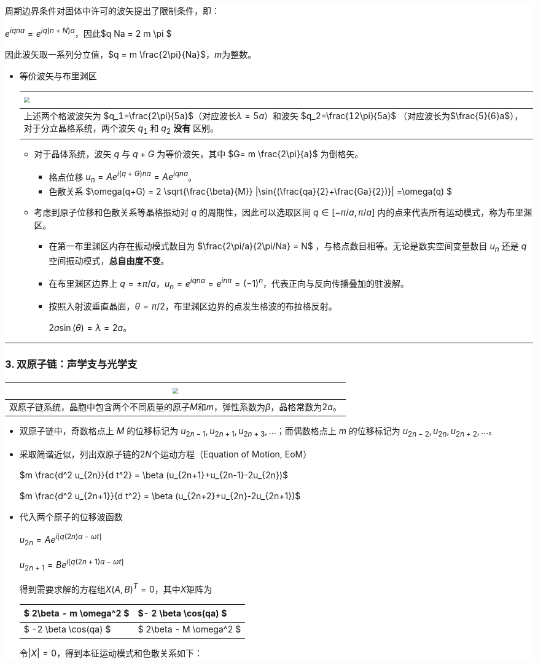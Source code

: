   周期边界条件对固体中许可的波矢提出了限制条件，即：

  $e^{iq na} = e^{i q (n+N)a}$，因此$q Na =  2 m \pi $

  因此波矢取一系列分立值，$q = m \frac{2\pi}{Na}$，$m$为整数。

+ 等价波矢与布里渊区

  | <img src="/courses/ssp2020/figs/latticewave.png" style="zoom:60%;" name="square"/> |
  | ------------------------------------------------------------ |
  | 上述两个格波波矢为 $q_1=\frac{2\pi}{5a}$（对应波长$\lambda=5a$）和波矢 $q_2=\frac{12\pi}{5a}$ （对应波长为$\frac{5}{6}a$），对于分立晶格系统，两个波矢 $q_1$ 和 $q_2$ **没有** 区别。 |

  + 对于晶体系统，波矢 $q$ 与 $q+G$ 为等价波矢，其中 $G= m \frac{2\pi}{a}$ 为倒格矢。

    + 格点位移 $u_n = Ae^{i(q+G) na} = Ae^{iq na}$。
    + 色散关系 $\omega(q+G) = 2 \sqrt{\frac{\beta}{M}} |\sin{(\frac{qa}{2}+\frac{Ga}{2})}| =\omega(q) $ 

  + 考虑到原子位移和色散关系等晶格振动对 $q$ 的周期性，因此可以选取区间 $q \in [-\pi/a, \pi/a]$ 内的点来代表所有运动模式，称为布里渊区。

    + 在第一布里渊区内存在振动模式数目为 $\frac{2\pi/a}{2\pi/Na} = N$ ，与格点数目相等。无论是数实空间变量数目 ${u_n}$ 还是 $q$ 空间振动模式，**总自由度不变**。

    + 在布里渊区边界上 $q= \pm \pi/a$，$u_n= e^{i q na} = e^{i n \pi} = (-1)^n$，代表正向与反向传播叠加的驻波解。

    + 按照入射波垂直晶面，$\theta=\pi/2$，布里渊区边界的点发生格波的布拉格反射。

      $2a \sin(\theta) = \lambda = 2a$。

****

### 3. 双原子链：声学支与光学支

| <img src="/courses/ssp2020/figs/diaatomicchain.png" style="zoom:60%;" name="square"/> |
| ------------------------------------------------------------ |
| 双原子链系统，晶胞中包含两个不同质量的原子$M$和$m$，弹性系数为$\beta$，晶格常数为$2a$。 |

+ 双原子链中，奇数格点上 $M$ 的位移标记为 $u_{2n-1}, u_{2n+1}, u_{2n+3}, ...$；而偶数格点上 $m$ 的位移标记为 $u_{2n-2}, u_{2n}, u_{2n+2}, ...$。

+ 采取简谐近似，列出双原子链的$2N$个运动方程（Equation of Motion, EoM）

  $m \frac{d^2 u_{2n}}{d t^2}  = \beta (u_{2n+1}+u_{2n-1}-2u_{2n})$

  $m \frac{d^2 u_{2n+1}}{d t^2}  = \beta (u_{2n+2}+u_{2n}-2u_{2n+1})$


+ 代入两个原子的位移波函数

  $u_{2n} = Ae^{i[q(2n)a - \omega t]}$

  $u_{2n+1} = Be^{i[q (2n+1)a - \omega t]}$

  得到需要求解的方程组$X  (A, B)^T = 0$，其中$X$矩阵为

  | $ 2\beta - m \omega^2 $ | $- 2 \beta \cos(qa) $   |
  | ----------------------- | :---------------------- |
  | $ -2 \beta \cos(qa) $   | $ 2\beta - M \omega^2 $ |

  令$|X| = 0$，得到本征运动模式和色散关系如下：
